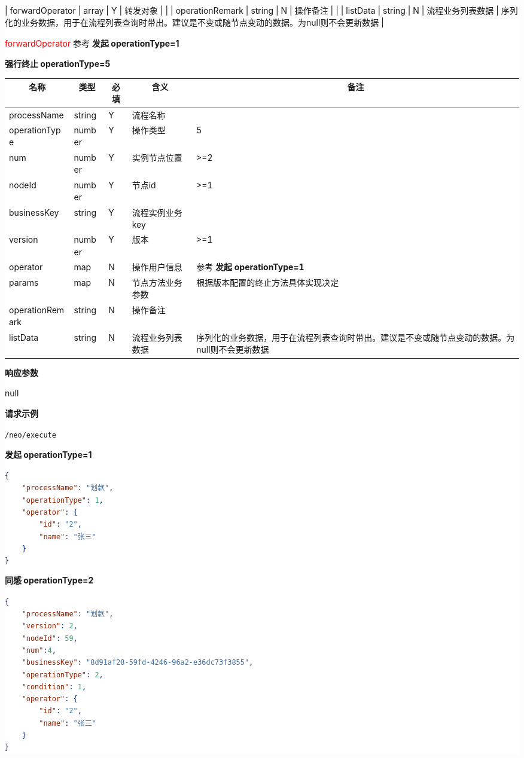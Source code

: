 | forwardOperator      | array  | Y   | 转发对象      |                                                   |
| operationRemark      | string | N   | 操作备注      |                                                   |
| listData             | string | N   | 流程业务列表数据  | 序列化的业务数据，用于在流程列表查询时带出。建议是不变或随节点变动的数据。为null则不会更新数据 |

<font color=red>forwardOperator</font> 参考 **发起 operationType=1**

**强行终止 operationType=5**

| 名称              | 类型     | 必填  | 含义        | 备注                                                |
| --------------- | ------ | --- | --------- | ------------------------------------------------- |
| processName     | string | Y   | 流程名称      |                                                   |
| operationType   | number | Y   | 操作类型      | 5                                                 |
| num             | number | Y   | 实例节点位置    | >=2                                               |
| nodeId          | number | Y   | 节点id      | >=1                                               |
| businessKey     | string | Y   | 流程实例业务key |                                                   |
| version         | number | Y   | 版本        | >=1                                               |
| operator        | map    | N   | 操作用户信息    | 参考 **发起 operationType=1**                         |
| params          | map    | N   | 节点方法业务参数  | 根据版本配置的终止方法具体实现决定                                 |
| operationRemark | string | N   | 操作备注      |                                                   |
| listData        | string | N   | 流程业务列表数据  | 序列化的业务数据，用于在流程列表查询时带出。建议是不变或随节点变动的数据。为null则不会更新数据 |

**响应参数**

null

**请求示例**

`/neo/execute`

**发起 operationType=1**

```json
{
    "processName": "划款",
    "operationType": 1,
    "operator": {
        "id": "2",
        "name": "张三"
    }
}
```

**同感 operationType=2**

```json
{
    "processName": "划款",
    "version": 2,
    "nodeId": 59,
    "num":4,
    "businessKey": "8d91af28-59fd-4246-96a2-e36dc73f3855",
    "operationType": 2,
    "condition": 1,
    "operator": {
        "id": "2",
        "name": "张三"
    }
}
```
